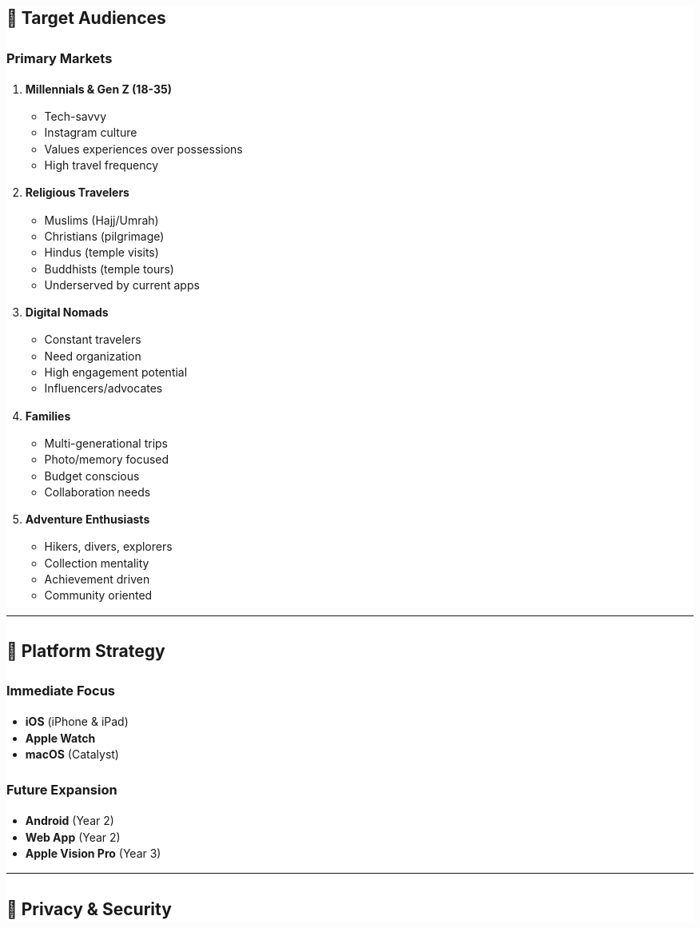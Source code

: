 ## 🎯 Target Audiences

### Primary Markets

1. **Millennials & Gen Z (18-35)**
   - Tech-savvy
   - Instagram culture
   - Values experiences over possessions
   - High travel frequency

2. **Religious Travelers**
   - Muslims (Hajj/Umrah)
   - Christians (pilgrimage)
   - Hindus (temple visits)
   - Buddhists (temple tours)
   - Underserved by current apps

3. **Digital Nomads**
   - Constant travelers
   - Need organization
   - High engagement potential
   - Influencers/advocates

4. **Families**
   - Multi-generational trips
   - Photo/memory focused
   - Budget conscious
   - Collaboration needs

5. **Adventure Enthusiasts**
   - Hikers, divers, explorers
   - Collection mentality
   - Achievement driven
   - Community oriented

---

## 📱 Platform Strategy

### Immediate Focus
- **iOS** (iPhone & iPad)
- **Apple Watch**
- **macOS** (Catalyst)

### Future Expansion
- **Android** (Year 2)
- **Web App** (Year 2)
- **Apple Vision Pro** (Year 3)

---

## 🔐 Privacy & Security
